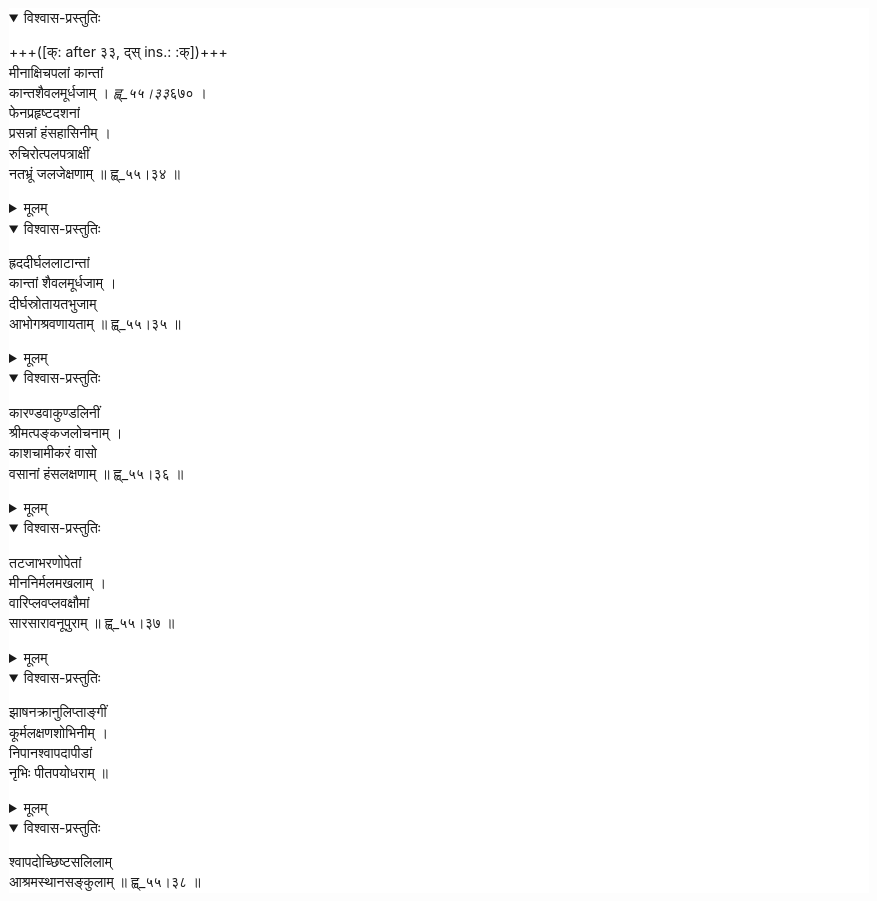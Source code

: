<details open><summary>विश्वास-प्रस्तुतिः</summary>

+++([क्: after ३३, द्स् ins.: :क्])+++  
मीनाक्षिचपलां कान्तां  
कान्तशैवलमूर्धजाम् । *ह्व्_५५।३३*६७० ।  
फेनप्रहृष्टदशनां  
प्रसन्नां हंसहासिनीम् ।  
रुचिरोत्पलपत्राक्षीं  
नतभ्रूं जलजेक्षणाम् ॥ ह्व्_५५।३४ ॥
</details>

<details><summary>मूलम्</summary></details>

<details open><summary>विश्वास-प्रस्तुतिः</summary>

ह्रददीर्घललाटान्तां  
कान्तां शैवलमूर्धजाम् ।  
दीर्घस्रोतायतभुजाम्  
आभोगश्रवणायताम् ॥ ह्व्_५५।३५ ॥
</details>

<details><summary>मूलम्</summary></details>

<details open><summary>विश्वास-प्रस्तुतिः</summary>

कारण्डवाकुण्डलिनीं  
श्रीमत्पङ्कजलोचनाम् ।  
काशचामीकरं वासो  
वसानां हंसलक्षणाम् ॥ ह्व्_५५।३६ ॥
</details>

<details><summary>मूलम्</summary></details>

<details open><summary>विश्वास-प्रस्तुतिः</summary>

तटजाभरणोपेतां  
मीननिर्मलमखलाम् ।  
वारिप्लवप्लवक्षौमां  
सारसारावनूपुराम् ॥ ह्व्_५५।३७ ॥
</details>

<details><summary>मूलम्</summary></details>

<details open><summary>विश्वास-प्रस्तुतिः</summary>

झाषनक्रानुलिप्ताङ्गीं  
कूर्मलक्षणशोभिनीम् ।  
निपानश्वापदापीडां  
नृभिः पीतपयोधराम् ॥
</details>

<details><summary>मूलम्</summary></details>

<details open><summary>विश्वास-प्रस्तुतिः</summary>

श्वापदोच्छिष्टसलिलाम्  
आश्रमस्थानसङ्कुलाम् ॥ ह्व्_५५।३८ ॥
</details>
